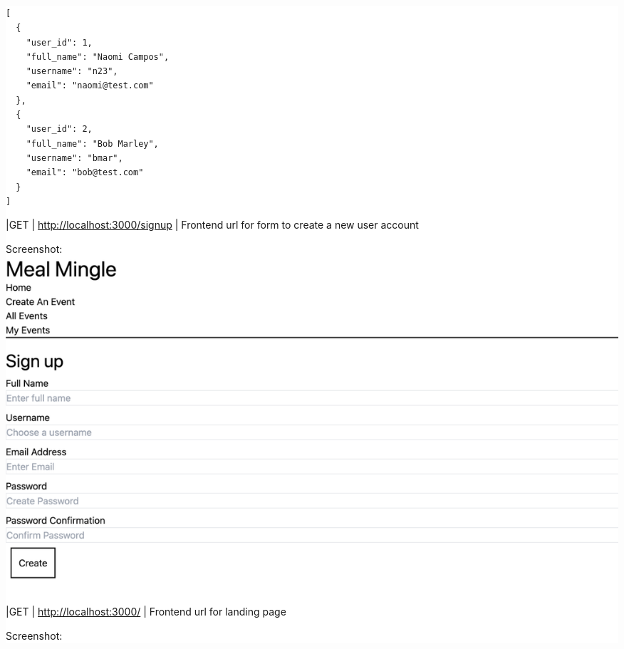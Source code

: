 ```
[
  {
    "user_id": 1,
    "full_name": "Naomi Campos",
    "username": "n23",
    "email": "naomi@test.com"
  },
  {
    "user_id": 2,
    "full_name": "Bob Marley",
    "username": "bmar",
    "email": "bob@test.com"
  }
]
```

|GET | [http://localhost:3000/signup](http://localhost:3000/signup) | Frontend url for form to create a new user account

Screenshot:
![Signup Page](ghi/src/Images/meal-mingle-signup.png "Screenshot of signup form for Meal Mingle")

|GET | [http://localhost:3000/](http://localhost:3000/) | Frontend url for landing page

Screenshot: